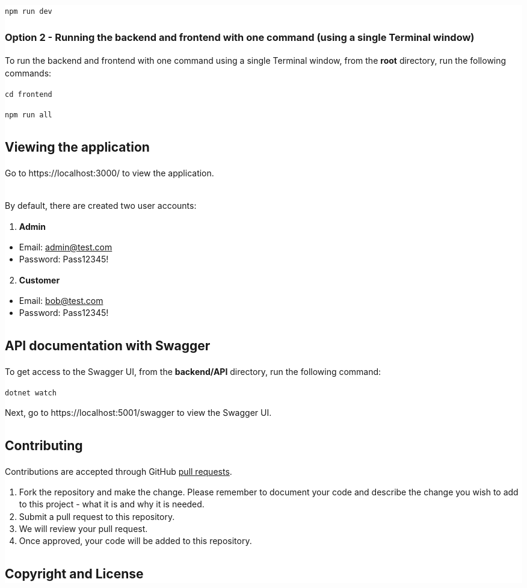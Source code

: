```
npm run dev
```

### Option 2 - Running the backend and frontend with one command (using a single Terminal window)

To run the backend and frontend with one command using a single Terminal window, from the **root** directory, run the following commands:

```
cd frontend
```

```
npm run all
```

## Viewing the application

Go to https://localhost:3000/ to view the application.<br /><br />

By default, there are created two user accounts:

1. **Admin**

- Email: admin@test.com
- Password: Pass12345!

2. **Customer**

- Email: bob@test.com
- Password: Pass12345!

## API documentation with Swagger

To get access to the Swagger UI, from the **backend/API** directory, run the following command:

```
dotnet watch
```

Next, go to https://localhost:5001/swagger to view the Swagger UI.

## Contributing

Contributions are accepted through GitHub [pull requests](https://docs.github.com/en/pull-requests/collaborating-with-pull-requests/proposing-changes-to-your-work-with-pull-requests/creating-a-pull-request-from-a-fork).

1. Fork the repository and make the change. Please remember to document your code and describe the change you wish to add to this project - what it is and why it is needed.
2. Submit a pull request to this repository.
3. We will review your pull request.
4. Once approved, your code will be added to this repository.

## Copyright and License
